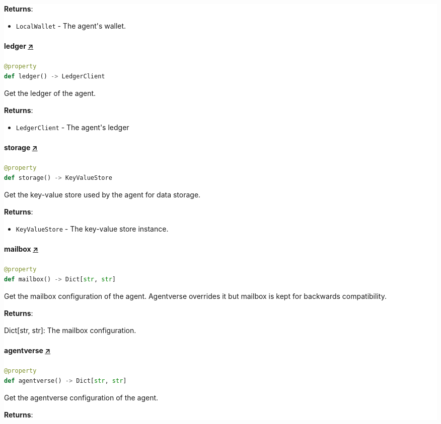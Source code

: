 **Returns**:

- `LocalWallet` - The agent's wallet.



#### ledger [↗](https://github.com/fetchai/uAgents/blob/main/python/src/uagents/agent.py#L578)
```python
@property
def ledger() -> LedgerClient
```

Get the ledger of the agent.

**Returns**:

- `LedgerClient` - The agent's ledger



#### storage [↗](https://github.com/fetchai/uAgents/blob/main/python/src/uagents/agent.py#L588)
```python
@property
def storage() -> KeyValueStore
```

Get the key-value store used by the agent for data storage.

**Returns**:

- `KeyValueStore` - The key-value store instance.



#### mailbox [↗](https://github.com/fetchai/uAgents/blob/main/python/src/uagents/agent.py#L598)
```python
@property
def mailbox() -> Dict[str, str]
```

Get the mailbox configuration of the agent.
Agentverse overrides it but mailbox is kept for backwards compatibility.

**Returns**:

  Dict[str, str]: The mailbox configuration.



#### agentverse [↗](https://github.com/fetchai/uAgents/blob/main/python/src/uagents/agent.py#L609)
```python
@property
def agentverse() -> Dict[str, str]
```

Get the agentverse configuration of the agent.

**Returns**:
